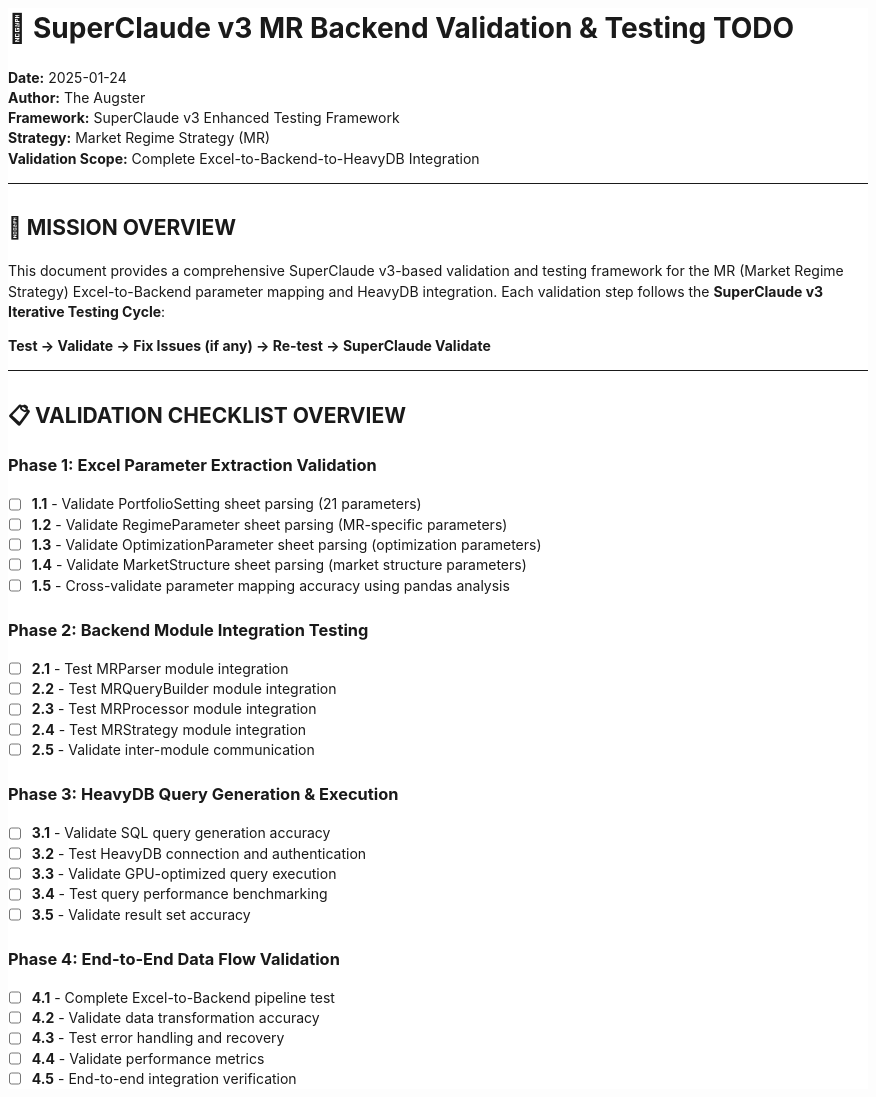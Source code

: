 # 🧪 SuperClaude v3 MR Backend Validation & Testing TODO

**Date:** 2025-01-24  
**Author:** The Augster  
**Framework:** SuperClaude v3 Enhanced Testing Framework  
**Strategy:** Market Regime Strategy (MR)  
**Validation Scope:** Complete Excel-to-Backend-to-HeavyDB Integration  

---

## 🎯 MISSION OVERVIEW

This document provides a comprehensive SuperClaude v3-based validation and testing framework for the MR (Market Regime Strategy) Excel-to-Backend parameter mapping and HeavyDB integration. Each validation step follows the **SuperClaude v3 Iterative Testing Cycle**:

**Test → Validate → Fix Issues (if any) → Re-test → SuperClaude Validate**

---

## 📋 VALIDATION CHECKLIST OVERVIEW

### **Phase 1: Excel Parameter Extraction Validation**
- [ ] **1.1** - Validate PortfolioSetting sheet parsing (21 parameters)
- [ ] **1.2** - Validate RegimeParameter sheet parsing (MR-specific parameters)  
- [ ] **1.3** - Validate OptimizationParameter sheet parsing (optimization parameters)
- [ ] **1.4** - Validate MarketStructure sheet parsing (market structure parameters)
- [ ] **1.5** - Cross-validate parameter mapping accuracy using pandas analysis

### **Phase 2: Backend Module Integration Testing**
- [ ] **2.1** - Test MRParser module integration
- [ ] **2.2** - Test MRQueryBuilder module integration
- [ ] **2.3** - Test MRProcessor module integration
- [ ] **2.4** - Test MRStrategy module integration
- [ ] **2.5** - Validate inter-module communication

### **Phase 3: HeavyDB Query Generation & Execution**
- [ ] **3.1** - Validate SQL query generation accuracy
- [ ] **3.2** - Test HeavyDB connection and authentication
- [ ] **3.3** - Validate GPU-optimized query execution
- [ ] **3.4** - Test query performance benchmarking
- [ ] **3.5** - Validate result set accuracy

### **Phase 4: End-to-End Data Flow Validation**
- [ ] **4.1** - Complete Excel-to-Backend pipeline test
- [ ] **4.2** - Validate data transformation accuracy
- [ ] **4.3** - Test error handling and recovery
- [ ] **4.4** - Validate performance metrics
- [ ] **4.5** - End-to-end integration verification
